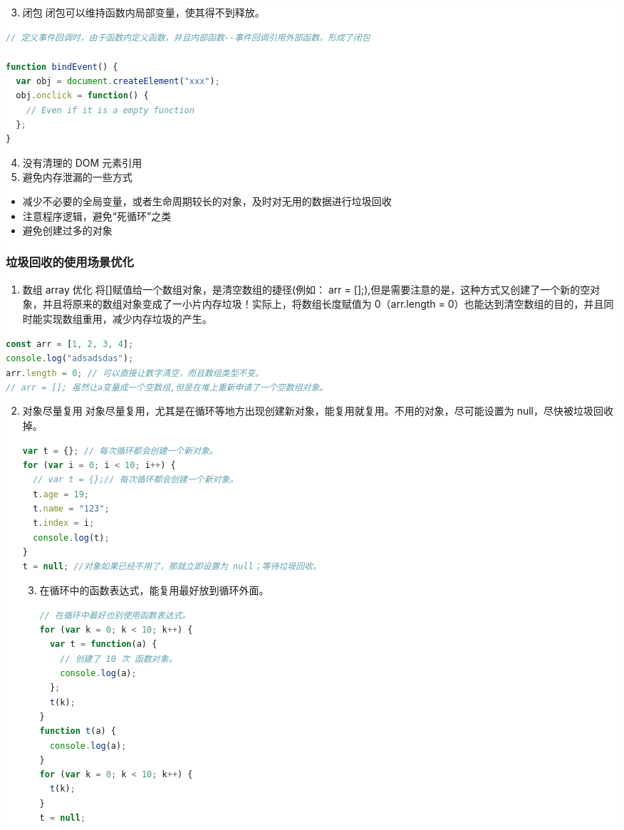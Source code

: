 3. 闭包
   闭包可以维持函数内局部变量，使其得不到释放。

```javascript
// 定义事件回调时，由于函数内定义函数，并且内部函数--事件回调引用外部函数，形成了闭包

function bindEvent() {
  var obj = document.createElement("xxx");
  obj.onclick = function() {
    // Even if it is a empty function
  };
}
```

4. 没有清理的 DOM 元素引用
5. 避免内存泄漏的一些方式

- 减少不必要的全局变量，或者生命周期较长的对象，及时对无用的数据进行垃圾回收
- 注意程序逻辑，避免“死循环”之类
- 避免创建过多的对象

### 垃圾回收的使用场景优化

1. 数组 array 优化
   将[]赋值给一个数组对象，是清空数组的捷径(例如： arr = [];),但是需要注意的是，这种方式又创建了一个新的空对象，并且将原来的数组对象变成了一小片内存垃圾！实际上，将数组长度赋值为 0（arr.length = 0）也能达到清空数组的目的，并且同时能实现数组重用，减少内存垃圾的产生。

```javascript
const arr = [1, 2, 3, 4];
console.log("adsadsdas");
arr.length = 0; // 可以直接让数字清空，而且数组类型不变。
// arr = []; 虽然让a变量成一个空数组,但是在堆上重新申请了一个空数组对象。
```

2. 对象尽量复用
   对象尽量复用，尤其是在循环等地方出现创建新对象，能复用就复用。不用的对象，尽可能设置为 null，尽快被垃圾回收掉。
   ```javascript
   var t = {}; // 每次循环都会创建一个新对象。
   for (var i = 0; i < 10; i++) {
     // var t = {};// 每次循环都会创建一个新对象。
     t.age = 19;
     t.name = "123";
     t.index = i;
     console.log(t);
   }
   t = null; //对象如果已经不用了，那就立即设置为 null；等待垃圾回收。
   ```
   3. 在循环中的函数表达式，能复用最好放到循环外面。
      ```javascript
      // 在循环中最好也别使用函数表达式。
      for (var k = 0; k < 10; k++) {
        var t = function(a) {
          // 创建了 10 次 函数对象。
          console.log(a);
        };
        t(k);
      }
      function t(a) {
        console.log(a);
      }
      for (var k = 0; k < 10; k++) {
        t(k);
      }
      t = null;
      ```
